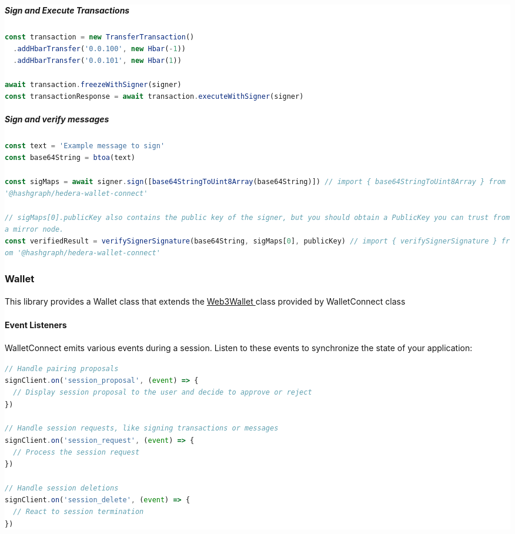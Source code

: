 ##### Sign and Execute Transactions

```javascript
const transaction = new TransferTransaction()
  .addHbarTransfer('0.0.100', new Hbar(-1))
  .addHbarTransfer('0.0.101', new Hbar(1))

await transaction.freezeWithSigner(signer)
const transactionResponse = await transaction.executeWithSigner(signer)
```

##### Sign and verify messages

```javascript
const text = 'Example message to sign'
const base64String = btoa(text)

const sigMaps = await signer.sign([base64StringToUint8Array(base64String)]) // import { base64StringToUint8Array } from '@hashgraph/hedera-wallet-connect'

// sigMaps[0].publicKey also contains the public key of the signer, but you should obtain a PublicKey you can trust from a mirror node.
const verifiedResult = verifySignerSignature(base64String, sigMaps[0], publicKey) // import { verifySignerSignature } from '@hashgraph/hedera-wallet-connect'
```

### Wallet

This library provides a Wallet class that extends the
[ Web3Wallet ](https://github.com/WalletConnect/walletconnect-monorepo/tree/v2.0/packages/web3wallet)
class provided by WalletConnect class

#### Event Listeners

WalletConnect emits various events during a session. Listen to these events to synchronize the
state of your application:

```javascript
// Handle pairing proposals
signClient.on('session_proposal', (event) => {
  // Display session proposal to the user and decide to approve or reject
})

// Handle session requests, like signing transactions or messages
signClient.on('session_request', (event) => {
  // Process the session request
})

// Handle session deletions
signClient.on('session_delete', (event) => {
  // React to session termination
})
```
